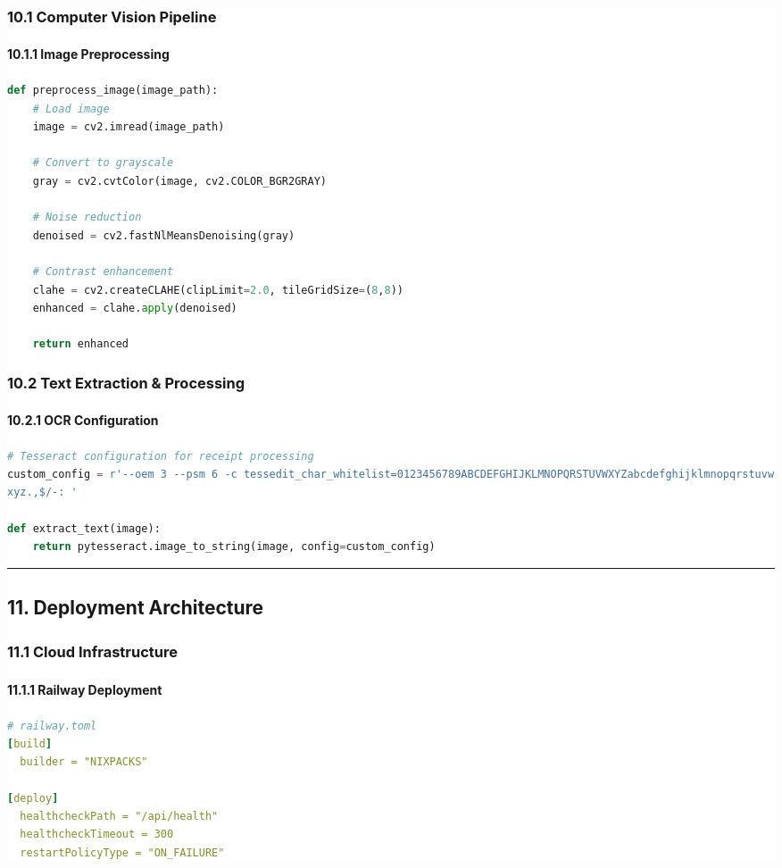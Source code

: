 ### 10.1 Computer Vision Pipeline

#### 10.1.1 Image Preprocessing
```python
def preprocess_image(image_path):
    # Load image
    image = cv2.imread(image_path)
    
    # Convert to grayscale
    gray = cv2.cvtColor(image, cv2.COLOR_BGR2GRAY)
    
    # Noise reduction
    denoised = cv2.fastNlMeansDenoising(gray)
    
    # Contrast enhancement
    clahe = cv2.createCLAHE(clipLimit=2.0, tileGridSize=(8,8))
    enhanced = clahe.apply(denoised)
    
    return enhanced
```

### 10.2 Text Extraction & Processing

#### 10.2.1 OCR Configuration
```python
# Tesseract configuration for receipt processing
custom_config = r'--oem 3 --psm 6 -c tessedit_char_whitelist=0123456789ABCDEFGHIJKLMNOPQRSTUVWXYZabcdefghijklmnopqrstuvwxyz.,$/-: '

def extract_text(image):
    return pytesseract.image_to_string(image, config=custom_config)
```

---

## 11. Deployment Architecture

### 11.1 Cloud Infrastructure

#### 11.1.1 Railway Deployment
```yaml
# railway.toml
[build]
  builder = "NIXPACKS"

[deploy]
  healthcheckPath = "/api/health"
  healthcheckTimeout = 300
  restartPolicyType = "ON_FAILURE"
```
